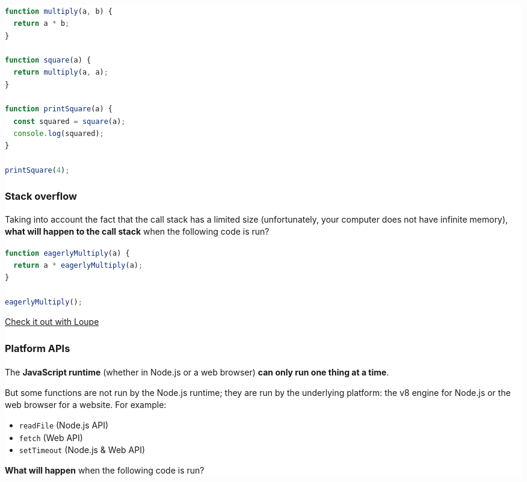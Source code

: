 

```js
function multiply(a, b) {
  return a * b;
}

function square(a) {
  return multiply(a, a);
}

function printSquare(a) {
  const squared = square(a);
  console.log(squared);
}

printSquare(4);
```



### Stack overflow

Taking into account the fact that the call stack has a limited size
(unfortunately, your computer does not have infinite memory),
**what will happen to the call stack** when the following code is run?

```js
function eagerlyMultiply(a) {
  return a * eagerlyMultiply(a);
}

eagerlyMultiply();
```

[Check it out with Loupe](http://latentflip.com/loupe/?code=ZnVuY3Rpb24gZWFnZXJseU11bHRpcGx5KGEpIHsKICByZXR1cm4gYSAqIGVhZ2VybHlNdWx0aXBseShhKTsKfQoKZWFnZXJseU11bHRpcGx5KCk7!!!PGJ1dHRvbj5DbGljayBtZSE8L2J1dHRvbj4%3D)



### Platform APIs

The **JavaScript runtime** (whether in Node.js or a web browser) **can only run one thing at a time**.

But some functions are not run by the Node.js runtime;
they are run by the underlying platform: the v8 engine for Node.js or the web browser for a website.
For example:

* `readFile` (Node.js API)
* `fetch` (Web API)
* `setTimeout` (Node.js & Web API)



**What will happen** when the following code is run?

